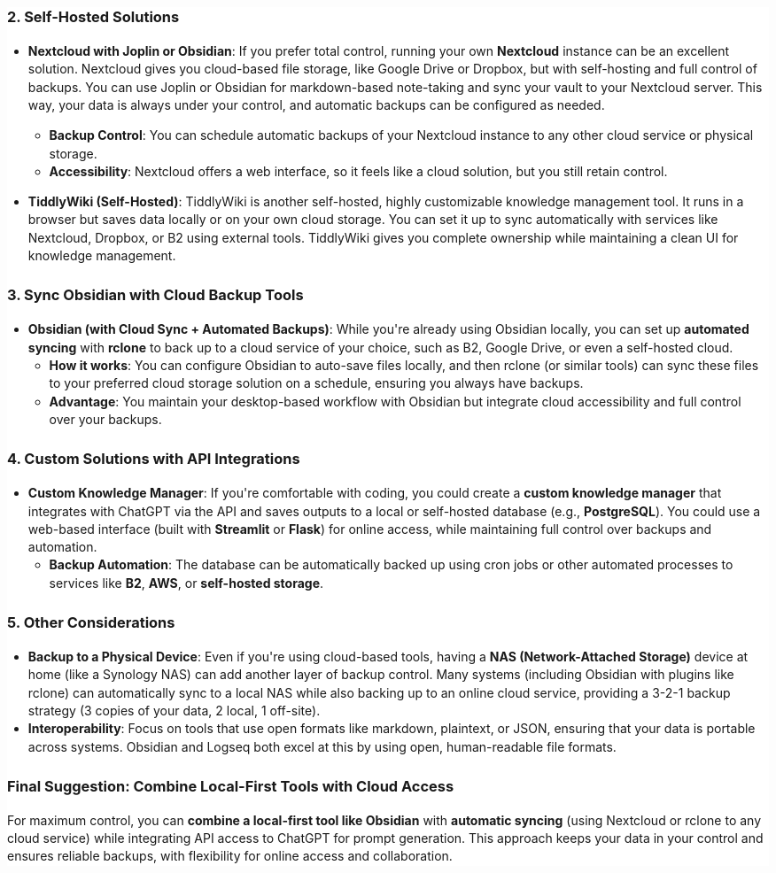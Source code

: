 ### 2. **Self-Hosted Solutions**
   - **Nextcloud with Joplin or Obsidian**: If you prefer total control, running your own **Nextcloud** instance can be an excellent solution. Nextcloud gives you cloud-based file storage, like Google Drive or Dropbox, but with self-hosting and full control of backups. You can use Joplin or Obsidian for markdown-based note-taking and sync your vault to your Nextcloud server. This way, your data is always under your control, and automatic backups can be configured as needed.
     - **Backup Control**: You can schedule automatic backups of your Nextcloud instance to any other cloud service or physical storage.
     - **Accessibility**: Nextcloud offers a web interface, so it feels like a cloud solution, but you still retain control.

   - **TiddlyWiki (Self-Hosted)**: TiddlyWiki is another self-hosted, highly customizable knowledge management tool. It runs in a browser but saves data locally or on your own cloud storage. You can set it up to sync automatically with services like Nextcloud, Dropbox, or B2 using external tools. TiddlyWiki gives you complete ownership while maintaining a clean UI for knowledge management.

### 3. **Sync Obsidian with Cloud Backup Tools**
   - **Obsidian (with Cloud Sync + Automated Backups)**: While you're already using Obsidian locally, you can set up **automated syncing** with **rclone** to back up to a cloud service of your choice, such as B2, Google Drive, or even a self-hosted cloud.
     - **How it works**: You can configure Obsidian to auto-save files locally, and then rclone (or similar tools) can sync these files to your preferred cloud storage solution on a schedule, ensuring you always have backups.
     - **Advantage**: You maintain your desktop-based workflow with Obsidian but integrate cloud accessibility and full control over your backups.

### 4. **Custom Solutions with API Integrations**
   - **Custom Knowledge Manager**: If you're comfortable with coding, you could create a **custom knowledge manager** that integrates with ChatGPT via the API and saves outputs to a local or self-hosted database (e.g., **PostgreSQL**). You could use a web-based interface (built with **Streamlit** or **Flask**) for online access, while maintaining full control over backups and automation.
     - **Backup Automation**: The database can be automatically backed up using cron jobs or other automated processes to services like **B2**, **AWS**, or **self-hosted storage**.

### 5. **Other Considerations**
   - **Backup to a Physical Device**: Even if you're using cloud-based tools, having a **NAS (Network-Attached Storage)** device at home (like a Synology NAS) can add another layer of backup control. Many systems (including Obsidian with plugins like rclone) can automatically sync to a local NAS while also backing up to an online cloud service, providing a 3-2-1 backup strategy (3 copies of your data, 2 local, 1 off-site).
   - **Interoperability**: Focus on tools that use open formats like markdown, plaintext, or JSON, ensuring that your data is portable across systems. Obsidian and Logseq both excel at this by using open, human-readable file formats.

### Final Suggestion: Combine Local-First Tools with Cloud Access
For maximum control, you can **combine a local-first tool like Obsidian** with **automatic syncing** (using Nextcloud or rclone to any cloud service) while integrating API access to ChatGPT for prompt generation. This approach keeps your data in your control and ensures reliable backups, with flexibility for online access and collaboration.
